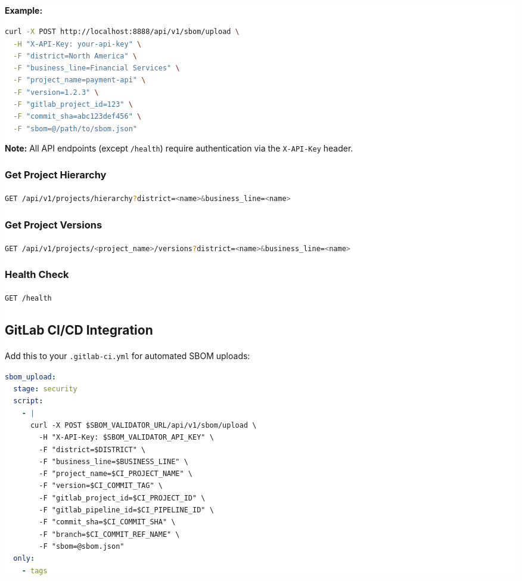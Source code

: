 **Example:**
```bash
curl -X POST http://localhost:8888/api/v1/sbom/upload \
  -H "X-API-Key: your-api-key" \
  -F "district=North America" \
  -F "business_line=Financial Services" \
  -F "project_name=payment-api" \
  -F "version=1.2.3" \
  -F "gitlab_project_id=123" \
  -F "commit_sha=abc123def456" \
  -F "sbom=@/path/to/sbom.json"
```

**Note:** All API endpoints (except `/health`) require authentication via the `X-API-Key` header.

### Get Project Hierarchy
```bash
GET /api/v1/projects/hierarchy?district=<name>&business_line=<name>
```

### Get Project Versions
```bash
GET /api/v1/projects/<project_name>/versions?district=<name>&business_line=<name>
```

### Health Check
```bash
GET /health
```

## GitLab CI/CD Integration

Add this to your `.gitlab-ci.yml` for automated SBOM uploads:

```yaml
sbom_upload:
  stage: security
  script:
    - |
      curl -X POST $SBOM_VALIDATOR_URL/api/v1/sbom/upload \
        -H "X-API-Key: $SBOM_VALIDATOR_API_KEY" \
        -F "district=$DISTRICT" \
        -F "business_line=$BUSINESS_LINE" \
        -F "project_name=$CI_PROJECT_NAME" \
        -F "version=$CI_COMMIT_TAG" \
        -F "gitlab_project_id=$CI_PROJECT_ID" \
        -F "gitlab_pipeline_id=$CI_PIPELINE_ID" \
        -F "commit_sha=$CI_COMMIT_SHA" \
        -F "branch=$CI_COMMIT_REF_NAME" \
        -F "sbom=@sbom.json"
  only:
    - tags
```
